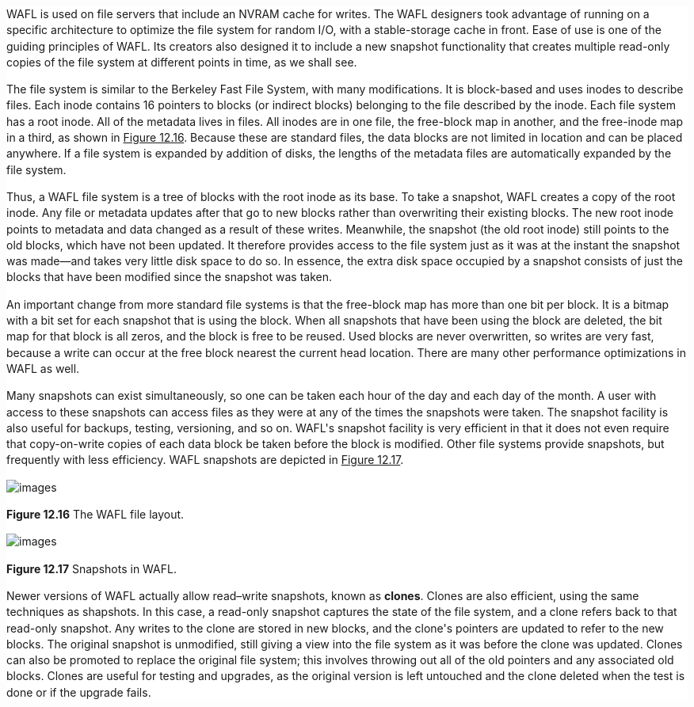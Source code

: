 WAFL is used on file servers that include an NVRAM cache for writes. The WAFL designers took advantage of running on a specific architecture to optimize the file system for random I/O, with a stable-storage cache in front. Ease of use is one of the guiding principles of WAFL. Its creators also designed it to include a new snapshot functionality that creates multiple read-only copies of the file system at different points in time, as we shall see.

The file system is similar to the Berkeley Fast File System, with many modifications. It is block-based and uses inodes to describe files. Each inode contains 16 pointers to blocks (or indirect blocks) belonging to the file described by the inode. Each file system has a root inode. All of the metadata lives in files. All inodes are in one file, the free-block map in another, and the free-inode map in a third, as shown in [Figure 12.16](https://learning.oreilly.com/library/view/operating-system-concepts/9781118063330/21_chapter12.html#fig12.16). Because these are standard files, the data blocks are not limited in location and can be placed anywhere. If a file system is expanded by addition of disks, the lengths of the metadata files are automatically expanded by the file system.

Thus, a WAFL file system is a tree of blocks with the root inode as its base. To take a snapshot, WAFL creates a copy of the root inode. Any file or metadata updates after that go to new blocks rather than overwriting their existing blocks. The new root inode points to metadata and data changed as a result of these writes. Meanwhile, the snapshot (the old root inode) still points to the old blocks, which have not been updated. It therefore provides access to the file system just as it was at the instant the snapshot was made—and takes very little disk space to do so. In essence, the extra disk space occupied by a snapshot consists of just the blocks that have been modified since the snapshot was taken.

An important change from more standard file systems is that the free-block map has more than one bit per block. It is a bitmap with a bit set for each snapshot that is using the block. When all snapshots that have been using the block are deleted, the bit map for that block is all zeros, and the block is free to be reused. Used blocks are never overwritten, so writes are very fast, because a write can occur at the free block nearest the current head location. There are many other performance optimizations in WAFL as well.

Many snapshots can exist simultaneously, so one can be taken each hour of the day and each day of the month. A user with access to these snapshots can access files as they were at any of the times the snapshots were taken. The snapshot facility is also useful for backups, testing, versioning, and so on. WAFL's snapshot facility is very efficient in that it does not even require that copy-on-write copies of each data block be taken before the block is modified. Other file systems provide snapshots, but frequently with less efficiency. WAFL snapshots are depicted in [Figure 12.17](https://learning.oreilly.com/library/view/operating-system-concepts/9781118063330/21_chapter12.html#fig12.17).

![images](https://learning.oreilly.com/api/v2/epubs/urn:orm:book:9781118063330/files/images/ch012-f016.jpg)

**Figure 12.16** The WAFL file layout.

![images](https://learning.oreilly.com/api/v2/epubs/urn:orm:book:9781118063330/files/images/ch012-f017.jpg)

**Figure 12.17** Snapshots in WAFL.

Newer versions of WAFL actually allow read–write snapshots, known as **clones**. Clones are also efficient, using the same techniques as shapshots. In this case, a read-only snapshot captures the state of the file system, and a clone refers back to that read-only snapshot. Any writes to the clone are stored in new blocks, and the clone's pointers are updated to refer to the new blocks. The original snapshot is unmodified, still giving a view into the file system as it was before the clone was updated. Clones can also be promoted to replace the original file system; this involves throwing out all of the old pointers and any associated old blocks. Clones are useful for testing and upgrades, as the original version is left untouched and the clone deleted when the test is done or if the upgrade fails.
